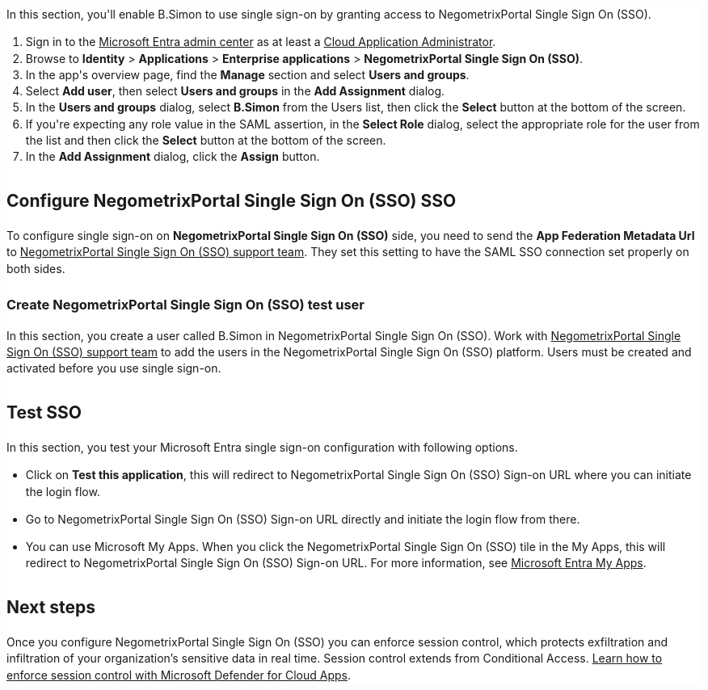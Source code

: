 In this section, you'll enable B.Simon to use single sign-on by granting access to NegometrixPortal Single Sign On (SSO).

1. Sign in to the [Microsoft Entra admin center](https://entra.microsoft.com) as at least a [Cloud Application Administrator](~/identity/role-based-access-control/permissions-reference.md#cloud-application-administrator).
1. Browse to **Identity** > **Applications** > **Enterprise applications** > **NegometrixPortal Single Sign On (SSO)**.
1. In the app's overview page, find the **Manage** section and select **Users and groups**.
1. Select **Add user**, then select **Users and groups** in the **Add Assignment** dialog.
1. In the **Users and groups** dialog, select **B.Simon** from the Users list, then click the **Select** button at the bottom of the screen.
1. If you're expecting any role value in the SAML assertion, in the **Select Role** dialog, select the appropriate role for the user from the list and then click the **Select** button at the bottom of the screen.
1. In the **Add Assignment** dialog, click the **Assign** button.

## Configure NegometrixPortal Single Sign On (SSO) SSO

To configure single sign-on on **NegometrixPortal Single Sign On (SSO)** side, you need to send the **App Federation Metadata Url** to [NegometrixPortal Single Sign On (SSO) support team](mailto:sander.hoek@negometrix.com). They set this setting to have the SAML SSO connection set properly on both sides.

### Create NegometrixPortal Single Sign On (SSO) test user

In this section, you create a user called B.Simon in NegometrixPortal Single Sign On (SSO). Work with [NegometrixPortal Single Sign On (SSO) support team](mailto:sander.hoek@negometrix.com) to add the users in the NegometrixPortal Single Sign On (SSO) platform. Users must be created and activated before you use single sign-on.

## Test SSO 

In this section, you test your Microsoft Entra single sign-on configuration with following options. 

* Click on **Test this application**, this will redirect to NegometrixPortal Single Sign On (SSO) Sign-on URL where you can initiate the login flow. 

* Go to NegometrixPortal Single Sign On (SSO) Sign-on URL directly and initiate the login flow from there.

* You can use Microsoft My Apps. When you click the NegometrixPortal Single Sign On (SSO) tile in the My Apps, this will redirect to NegometrixPortal Single Sign On (SSO) Sign-on URL. For more information, see [Microsoft Entra My Apps](/azure/active-directory/manage-apps/end-user-experiences#azure-ad-my-apps).

## Next steps

Once you configure NegometrixPortal Single Sign On (SSO) you can enforce session control, which protects exfiltration and infiltration of your organization’s sensitive data in real time. Session control extends from Conditional Access. [Learn how to enforce session control with Microsoft Defender for Cloud Apps](/cloud-app-security/proxy-deployment-aad).

